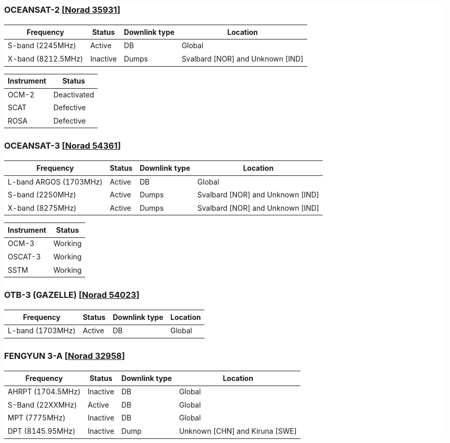 ### OCEANSAT-2 [[Norad 35931](https://celestrak.org/NORAD/elements/gp.php?CATNR=35931)]

| Frequency  | Status | Downlink type | Location |
| ------------- | ------------- | ------------- | ------------- |
| S-band (2245MHz) | Active | DB | Global |
| X-band (8212.5MHz) | Inactive | Dumps | Svalbard [NOR] and Unknown [IND] |

| Instrument  | Status |
| ------------- | ------------- |
| OCM-2 | Deactivated |
| SCAT | Defective |
| ROSA | Defective |

### OCEANSAT-3 [[Norad 54361](https://celestrak.org/NORAD/elements/gp.php?CATNR=54361)]

| Frequency  | Status | Downlink type | Location |
| ------------- | ------------- | ------------- | ------------- |
| L-band ARGOS (1703MHz) | Active | DB | Global |
| S-band (2250MHz) | Active | Dumps | Svalbard [NOR] and Unknown [IND] |
| X-band (8275MHz) | Active | Dumps | Svalbard [NOR] and Unknown [IND] |

| Instrument  | Status |
| ------------- | ------------- |
| OCM-3 | Working |
| OSCAT-3 | Working |
| SSTM | Working |

### OTB-3 (GAZELLE) [[Norad 54023](https://celestrak.org/NORAD/elements/gp.php?CATNR=54023)]

| Frequency  | Status | Downlink type | Location |
| ------------- | ------------- | ------------- | ------------- |
| L-band (1703MHz) | Active | DB | Global |

### FENGYUN 3-A [[Norad 32958](https://celestrak.org/NORAD/elements/gp.php?CATNR=32958)]

| Frequency  | Status | Downlink type | Location |
| ------------- | ------------- | ------------- | ------------- |
| AHRPT (1704.5MHz) | Inactive | DB | Global |
| S-Band (22XXMHz) | Active | DB | Global |
| MPT (7775MHz) | Inactive | DB | Global |
| DPT (8145.95MHz)  | Inactive | Dump | Unknown [CHN] and Kiruna [SWE] |
